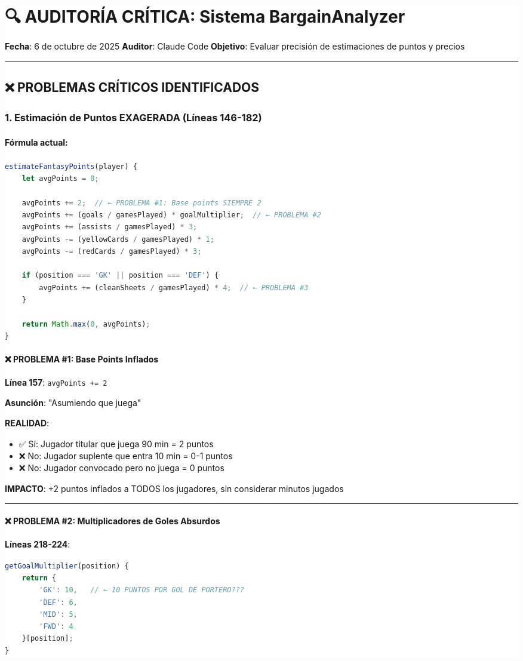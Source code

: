 # 🔍 AUDITORÍA CRÍTICA: Sistema BargainAnalyzer

**Fecha**: 6 de octubre de 2025
**Auditor**: Claude Code
**Objetivo**: Evaluar precisión de estimaciones de puntos y precios

---

## ❌ PROBLEMAS CRÍTICOS IDENTIFICADOS

### 1. **Estimación de Puntos EXAGERADA** (Líneas 146-182)

#### Fórmula actual:
```javascript
estimateFantasyPoints(player) {
    let avgPoints = 0;

    avgPoints += 2;  // ← PROBLEMA #1: Base points SIEMPRE 2
    avgPoints += (goals / gamesPlayed) * goalMultiplier;  // ← PROBLEMA #2
    avgPoints += (assists / gamesPlayed) * 3;
    avgPoints -= (yellowCards / gamesPlayed) * 1;
    avgPoints -= (redCards / gamesPlayed) * 3;

    if (position === 'GK' || position === 'DEF') {
        avgPoints += (cleanSheets / gamesPlayed) * 4;  // ← PROBLEMA #3
    }

    return Math.max(0, avgPoints);
}
```

#### ❌ PROBLEMA #1: Base Points Inflados
**Línea 157**: `avgPoints += 2`

**Asunción**: "Asumiendo que juega"

**REALIDAD**:
- ✅ Sí: Jugador titular que juega 90 min = 2 puntos
- ❌ No: Jugador suplente que entra 10 min = 0-1 puntos
- ❌ No: Jugador convocado pero no juega = 0 puntos

**IMPACTO**: +2 puntos inflados a TODOS los jugadores, sin considerar minutos jugados

---

#### ❌ PROBLEMA #2: Multiplicadores de Goles Absurdos
**Líneas 218-224**:
```javascript
getGoalMultiplier(position) {
    return {
        'GK': 10,   // ← 10 PUNTOS POR GOL DE PORTERO???
        'DEF': 6,
        'MID': 5,
        'FWD': 4
    }[position];
}
```
